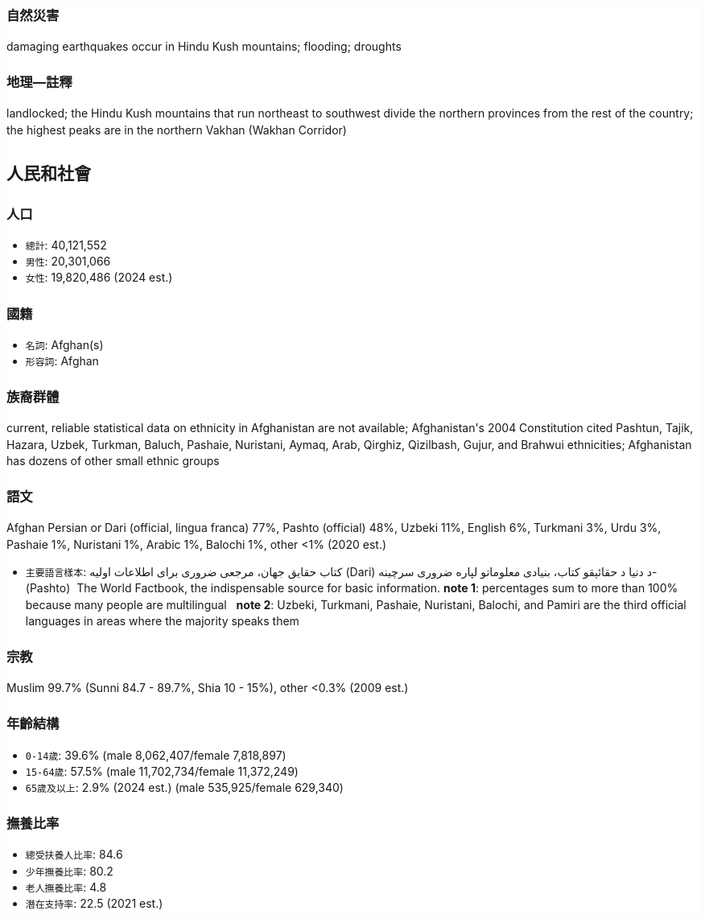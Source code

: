 ### 自然災害
damaging earthquakes occur in Hindu Kush mountains; flooding; droughts

### 地理—註釋
landlocked; the Hindu Kush mountains that run northeast to southwest divide the northern provinces from the rest of the country; the highest peaks are in the northern Vakhan (Wakhan Corridor)

## 人民和社會

### 人口
- `總計`: 40,121,552
- `男性`: 20,301,066
- `女性`: 19,820,486 (2024 est.)

### 國籍
- `名詞`: Afghan(s)
- `形容詞`: Afghan

### 族裔群體
current, reliable statistical data on ethnicity in Afghanistan are not available; Afghanistan's 2004 Constitution cited Pashtun, Tajik, Hazara, Uzbek, Turkman, Baluch, Pashaie, Nuristani, Aymaq, Arab, Qirghiz, Qizilbash, Gujur, and Brahwui ethnicities; Afghanistan has dozens of other small ethnic groups

### 語文
Afghan Persian or Dari (official, lingua franca) 77%, Pashto (official) 48%, Uzbeki 11%, English 6%, Turkmani 3%, Urdu 3%, Pashaie 1%, Nuristani 1%, Arabic 1%, Balochi 1%, other <1% (2020 est.)
- `主要語言樣本`:  کتاب حقایق جهان، مرجعی ضروری برای اطلاعات اولیە (Dari) د دنیا د حقائېقو کتاب، بنیادی معلوماتو لپاره ضروری سرچینه- (Pashto)  The World Factbook, the indispensable source for basic information.
**note 1**:  percentages sum to more than 100% because many people are multilingual   **note 2**: Uzbeki, Turkmani, Pashaie, Nuristani, Balochi, and Pamiri are the third official languages in areas where the majority speaks them

### 宗教
Muslim 99.7% (Sunni 84.7 - 89.7%, Shia 10 - 15%), other <0.3% (2009 est.)

### 年齡結構
- `0-14歲`: 39.6% (male 8,062,407/female 7,818,897)
- `15-64歲`: 57.5% (male 11,702,734/female 11,372,249)
- `65歲及以上`: 2.9% (2024 est.) (male 535,925/female 629,340)

### 撫養比率
- `總受扶養人比率`: 84.6
- `少年撫養比率`: 80.2
- `老人撫養比率`: 4.8
- `潛在支持率`: 22.5 (2021 est.)
